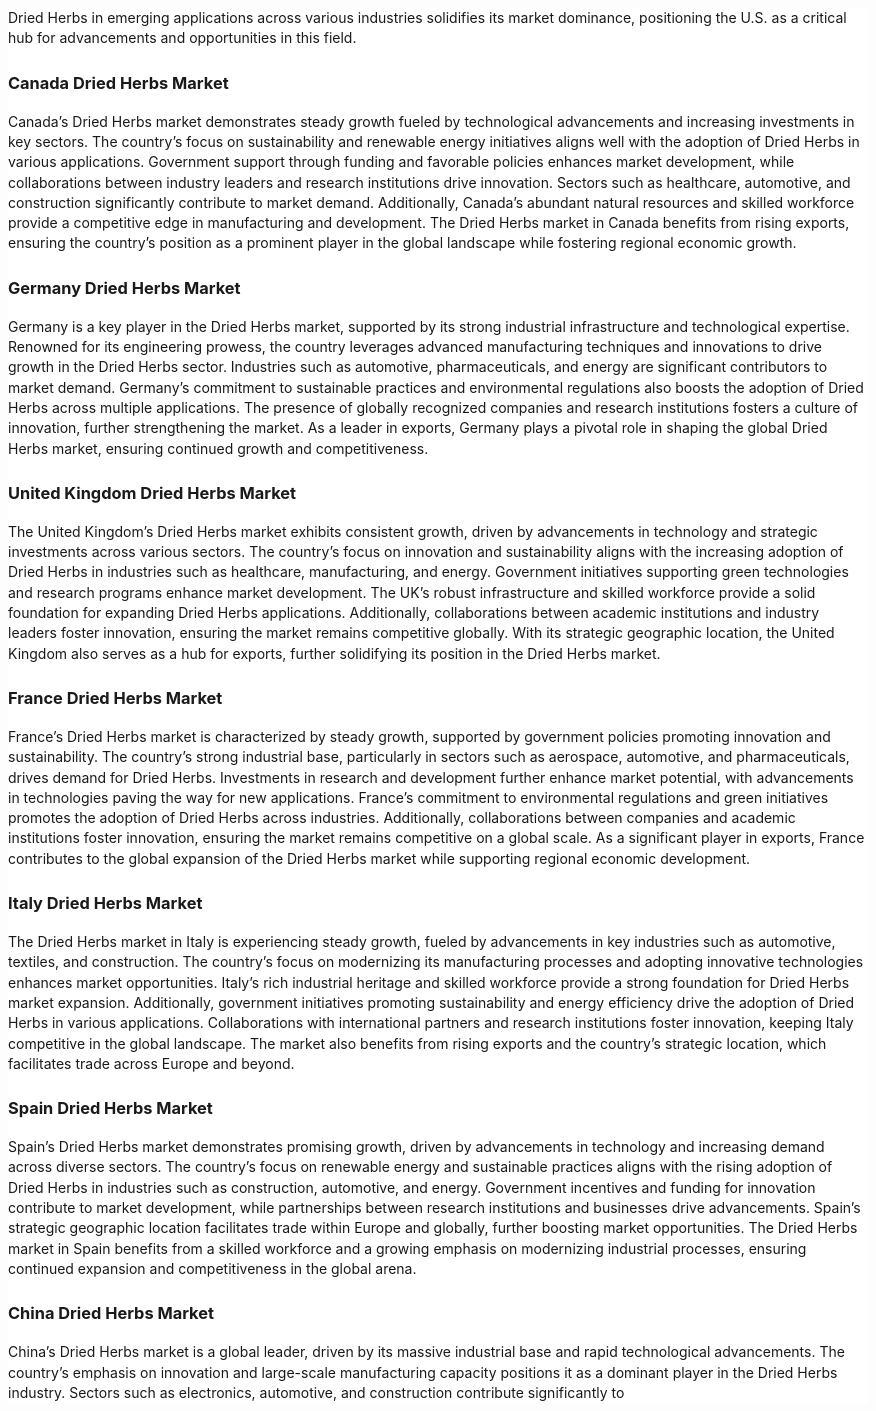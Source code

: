 Dried Herbs in emerging applications across various industries solidifies its market dominance, positioning the U.S. as a critical hub for advancements and opportunities in this field.</p><h3>Canada Dried Herbs Market</h3><p>Canada&rsquo;s Dried Herbs market demonstrates steady growth fueled by technological advancements and increasing investments in key sectors. The country&rsquo;s focus on sustainability and renewable energy initiatives aligns well with the adoption of Dried Herbs in various applications. Government support through funding and favorable policies enhances market development, while collaborations between industry leaders and research institutions drive innovation. Sectors such as healthcare, automotive, and construction significantly contribute to market demand. Additionally, Canada&rsquo;s abundant natural resources and skilled workforce provide a competitive edge in manufacturing and development. The Dried Herbs market in Canada benefits from rising exports, ensuring the country&rsquo;s position as a prominent player in the global landscape while fostering regional economic growth.</p><h3>Germany Dried Herbs Market</h3><p>Germany is a key player in the Dried Herbs market, supported by its strong industrial infrastructure and technological expertise. Renowned for its engineering prowess, the country leverages advanced manufacturing techniques and innovations to drive growth in the Dried Herbs sector. Industries such as automotive, pharmaceuticals, and energy are significant contributors to market demand. Germany&rsquo;s commitment to sustainable practices and environmental regulations also boosts the adoption of Dried Herbs across multiple applications. The presence of globally recognized companies and research institutions fosters a culture of innovation, further strengthening the market. As a leader in exports, Germany plays a pivotal role in shaping the global Dried Herbs market, ensuring continued growth and competitiveness.</p><h3>United Kingdom Dried Herbs Market</h3><p>The United Kingdom&rsquo;s Dried Herbs market exhibits consistent growth, driven by advancements in technology and strategic investments across various sectors. The country&rsquo;s focus on innovation and sustainability aligns with the increasing adoption of Dried Herbs in industries such as healthcare, manufacturing, and energy. Government initiatives supporting green technologies and research programs enhance market development. The UK&rsquo;s robust infrastructure and skilled workforce provide a solid foundation for expanding Dried Herbs applications. Additionally, collaborations between academic institutions and industry leaders foster innovation, ensuring the market remains competitive globally. With its strategic geographic location, the United Kingdom also serves as a hub for exports, further solidifying its position in the Dried Herbs market.</p><h3>France Dried Herbs Market</h3><p>France&rsquo;s Dried Herbs market is characterized by steady growth, supported by government policies promoting innovation and sustainability. The country&rsquo;s strong industrial base, particularly in sectors such as aerospace, automotive, and pharmaceuticals, drives demand for Dried Herbs. Investments in research and development further enhance market potential, with advancements in technologies paving the way for new applications. France&rsquo;s commitment to environmental regulations and green initiatives promotes the adoption of Dried Herbs across industries. Additionally, collaborations between companies and academic institutions foster innovation, ensuring the market remains competitive on a global scale. As a significant player in exports, France contributes to the global expansion of the Dried Herbs market while supporting regional economic development.</p><h3>Italy Dried Herbs Market</h3><p>The Dried Herbs market in Italy is experiencing steady growth, fueled by advancements in key industries such as automotive, textiles, and construction. The country&rsquo;s focus on modernizing its manufacturing processes and adopting innovative technologies enhances market opportunities. Italy&rsquo;s rich industrial heritage and skilled workforce provide a strong foundation for Dried Herbs market expansion. Additionally, government initiatives promoting sustainability and energy efficiency drive the adoption of Dried Herbs in various applications. Collaborations with international partners and research institutions foster innovation, keeping Italy competitive in the global landscape. The market also benefits from rising exports and the country&rsquo;s strategic location, which facilitates trade across Europe and beyond.</p><h3>Spain Dried Herbs Market</h3><p>Spain&rsquo;s Dried Herbs market demonstrates promising growth, driven by advancements in technology and increasing demand across diverse sectors. The country&rsquo;s focus on renewable energy and sustainable practices aligns with the rising adoption of Dried Herbs in industries such as construction, automotive, and energy. Government incentives and funding for innovation contribute to market development, while partnerships between research institutions and businesses drive advancements. Spain&rsquo;s strategic geographic location facilitates trade within Europe and globally, further boosting market opportunities. The Dried Herbs market in Spain benefits from a skilled workforce and a growing emphasis on modernizing industrial processes, ensuring continued expansion and competitiveness in the global arena.</p><h3>China Dried Herbs Market</h3><p>China&rsquo;s Dried Herbs market is a global leader, driven by its massive industrial base and rapid technological advancements. The country&rsquo;s emphasis on innovation and large-scale manufacturing capacity positions it as a dominant player in the Dried Herbs industry. Sectors such as electronics, automotive, and construction contribute significantly to